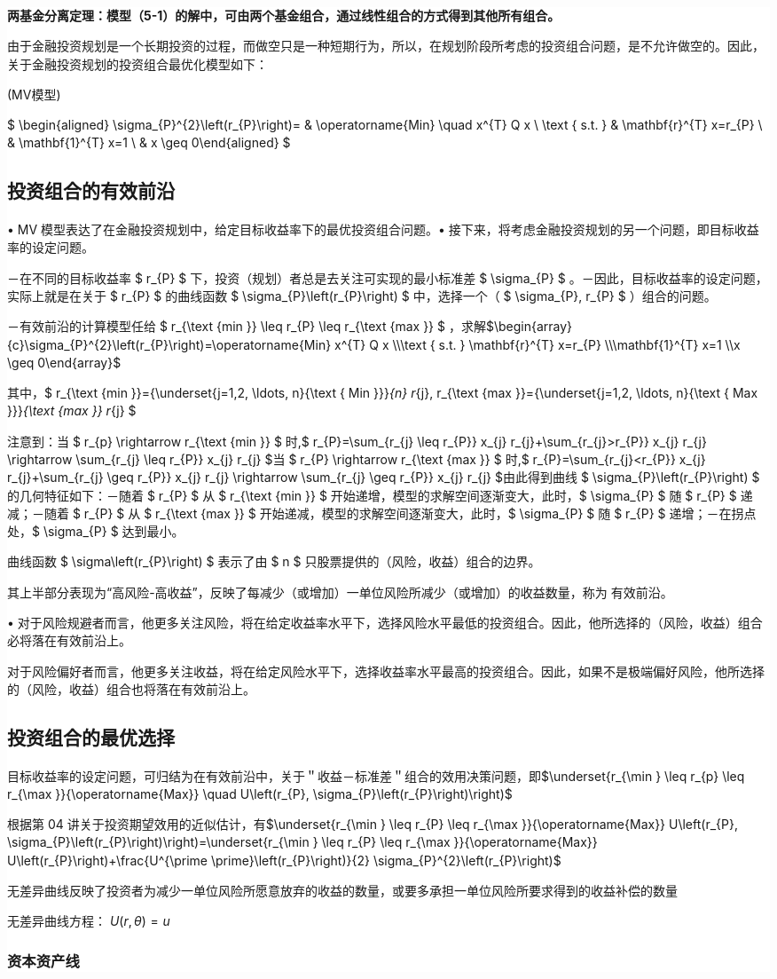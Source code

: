 
**两基金分离定理：模型（5-1）的解中，可由两个基金组合，通过线性组合的方式得到其他所有组合。**

由于金融投资规划是一个长期投资的过程，而做空只是一种短期行为，所以，在规划阶段所考虑的投资组合问题，是不允许做空的。因此，关于金融投资规划的投资组合最优化模型如下：

(MV模型)

$ \begin{aligned} \sigma_{P}^{2}\left(r_{P}\right)= & \operatorname{Min} \quad x^{T} Q x \\ \text { s.t. } & \mathbf{r}^{T} x=r_{P} \\ & \mathbf{1}^{T} x=1 \\ & x \geq 0\end{aligned} $

## 投资组合的有效前沿

• MV 模型表达了在金融投资规划中，给定目标收益率下的最优投资组合问题。• 接下来，将考虑金融投资规划的另一个问题，即目标收益率的设定问题。

－在不同的目标收益率 $ r_{P} $ 下，投资（规划）者总是去关注可实现的最小标准差 $ \sigma_{P} $ 。－因此，目标收益率的设定问题，实际上就是在关于 $ r_{P} $ 的曲线函数 $ \sigma_{P}\left(r_{P}\right) $ 中，选择一个（ $ \sigma_{P}, r_{P} $ ）组合的问题。

－有效前沿的计算模型任给 $ r_{\text {min }} \leq r_{P} \leq r_{\text {max }} $ ，求解$\begin{array}{c}\sigma_{P}^{2}\left(r_{P}\right)=\operatorname{Min} x^{T} Q x \\\text { s.t. } \mathbf{r}^{T} x=r_{P} \\\mathbf{1}^{T} x=1 \\x \geq 0\end{array}$

其中，$ r_{\text {min }}={\underset{j=1,2, \ldots, n}{\text { Min }}}_{n} r_{j}, r_{\text {max }}={\underset{j=1,2, \ldots, n}{\text { Max }}}_{\text {max }} r_{j} $


注意到：当 $ r_{p} \rightarrow r_{\text {min }} $ 时,$ r_{P}=\sum_{r_{j} \leq r_{P}} x_{j} r_{j}+\sum_{r_{j}>r_{P}} x_{j} r_{j} \rightarrow \sum_{r_{j} \leq r_{P}} x_{j} r_{j} $当 $ r_{P} \rightarrow r_{\text {max }} $ 时,$ r_{P}=\sum_{r_{j}<r_{P}} x_{j} r_{j}+\sum_{r_{j} \geq r_{P}} x_{j} r_{j} \rightarrow \sum_{r_{j} \geq r_{P}} x_{j} r_{j} $由此得到曲线 $ \sigma_{P}\left(r_{P}\right) $ 的几何特征如下：－随着 $ r_{P} $ 从 $ r_{\text {min }} $ 开始递增，模型的求解空间逐渐变大，此时，$ \sigma_{P} $ 随 $ r_{P} $ 递减；－随着 $ r_{P} $ 从 $ r_{\text {max }} $ 开始递减，模型的求解空间逐渐变大，此时，$ \sigma_{P} $ 随 $ r_{P} $ 递增；－在拐点处，$ \sigma_{P} $ 达到最小。

曲线函数 $ \sigma\left(r_{P}\right) $ 表示了由 $ n $ 只股票提供的（风险，收益）组合的边界。

其上半部分表现为“高风险-高收益”，反映了每减少（或增加）一单位风险所减少（或增加）的收益数量，称为 有效前沿。

• 对于风险规避者而言，他更多关注风险，将在给定收益率水平下，选择风险水平最低的投资组合。因此，他所选择的（风险，收益）组合必将落在有效前沿上。


对于风险偏好者而言，他更多关注收益，将在给定风险水平下，选择收益率水平最高的投资组合。因此，如果不是极端偏好风险，他所选择的（风险，收益）组合也将落在有效前沿上。

## 投资组合的最优选择


目标收益率的设定问题，可归结为在有效前沿中，关于＂收益－标准差＂组合的效用决策问题，即$\underset{r_{\min } \leq r_{p} \leq r_{\max }}{\operatorname{Max}} \quad U\left(r_{P}, \sigma_{P}\left(r_{P}\right)\right)$

根据第 04 讲关于投资期望效用的近似估计，有$\underset{r_{\min } \leq r_{P} \leq r_{\max }}{\operatorname{Max}} U\left(r_{P}, \sigma_{P}\left(r_{P}\right)\right)=\underset{r_{\min } \leq r_{P} \leq r_{\max }}{\operatorname{Max}} U\left(r_{P}\right)+\frac{U^{\prime \prime}\left(r_{P}\right)}{2} \sigma_{P}^{2}\left(r_{P}\right)$




无差异曲线反映了投资者为减少一单位风险所愿意放弃的收益的数量，或要多承担一单位风险所要求得到的收益补偿的数量


无差异曲线方程： $U(r,\theta) = u$

### 资本资产线
